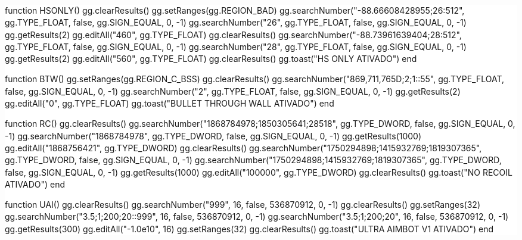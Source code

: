 function HSONLY()
  gg.clearResults()
  gg.setRanges(gg.REGION_BAD)
  gg.searchNumber("-88.66608428955;26:512", gg.TYPE_FLOAT, false, gg.SIGN_EQUAL, 0, -1)
  gg.searchNumber("26", gg.TYPE_FLOAT, false, gg.SIGN_EQUAL, 0, -1)
  gg.getResults(2)
  gg.editAll("460", gg.TYPE_FLOAT)
  gg.clearResults()
  gg.searchNumber("-88.73961639404;28:512", gg.TYPE_FLOAT, false, gg.SIGN_EQUAL, 0, -1)
  gg.searchNumber("28", gg.TYPE_FLOAT, false, gg.SIGN_EQUAL, 0, -1)
  gg.getResults(2)
  gg.editAll("560", gg.TYPE_FLOAT)
  gg.clearResults()
  gg.toast("HS ONLY ATIVADO")
  end

function BTW()
  gg.setRanges(gg.REGION_C_BSS)
  gg.clearResults()
  gg.searchNumber("869,711,765D;2;1::55", gg.TYPE_FLOAT, false, gg.SIGN_EQUAL, 0, -1)
  gg.searchNumber("2", gg.TYPE_FLOAT, false, gg.SIGN_EQUAL, 0, -1)
  gg.getResults(2)
  gg.editAll("0", gg.TYPE_FLOAT)
  gg.toast("BULLET THROUGH WALL ATIVADO")
end

function RC()
  gg.clearResults()
  gg.searchNumber("1868784978;1850305641;28518", gg.TYPE_DWORD, false, gg.SIGN_EQUAL, 0, -1)
  gg.searchNumber("1868784978", gg.TYPE_DWORD, false, gg.SIGN_EQUAL, 0, -1)
  gg.getResults(1000)
  gg.editAll("1868756421", gg.TYPE_DWORD)
  gg.clearResults()
  gg.searchNumber("1750294898;1415932769;1819307365", gg.TYPE_DWORD, false, gg.SIGN_EQUAL, 0, -1)
  gg.searchNumber("1750294898;1415932769;1819307365", gg.TYPE_DWORD, false, gg.SIGN_EQUAL, 0, -1)
  gg.getResults(1000)
  gg.editAll("100000", gg.TYPE_DWORD)
  gg.clearResults()
  gg.toast("NO RECOIL ATIVADO")
end

function UAI()
  gg.clearResults()
  gg.searchNumber("999", 16, false, 536870912, 0, -1)
  gg.clearResults()
  gg.setRanges(32)
  gg.searchNumber("3.5;1;200;20::999", 16, false, 536870912, 0, -1)
  gg.searchNumber("3.5;1;200;20", 16, false, 536870912, 0, -1)
  gg.getResults(300)
  gg.editAll("-1.0e10", 16)
  gg.setRanges(32)
  gg.clearResults()
gg.toast("ULTRA AIMBOT V1 ATIVADO")
end
